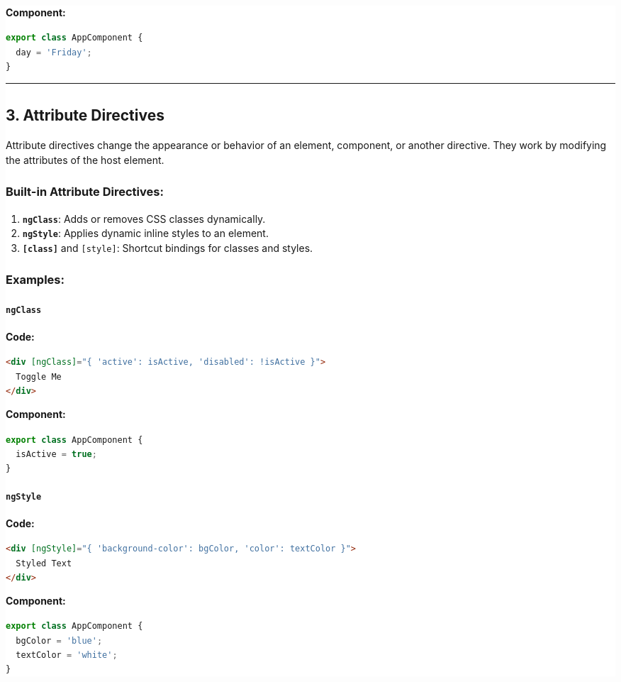 **Component:**

```typescript
export class AppComponent {
  day = 'Friday';
}
```

---

## 3. Attribute Directives

Attribute directives change the appearance or behavior of an element, component, or another directive. They work by modifying the attributes of the host element.

### Built-in Attribute Directives:

1. **`ngClass`**: Adds or removes CSS classes dynamically.
2. **`ngStyle`**: Applies dynamic inline styles to an element.
3. **`[class]`** and `[style]`: Shortcut bindings for classes and styles.

### Examples:

#### `ngClass`

**Code:**

```html
<div [ngClass]="{ 'active': isActive, 'disabled': !isActive }">
  Toggle Me
</div>
```

**Component:**

```typescript
export class AppComponent {
  isActive = true;
}
```

#### `ngStyle`

**Code:**

```html
<div [ngStyle]="{ 'background-color': bgColor, 'color': textColor }">
  Styled Text
</div>
```

**Component:**

```typescript
export class AppComponent {
  bgColor = 'blue';
  textColor = 'white';
}
```
